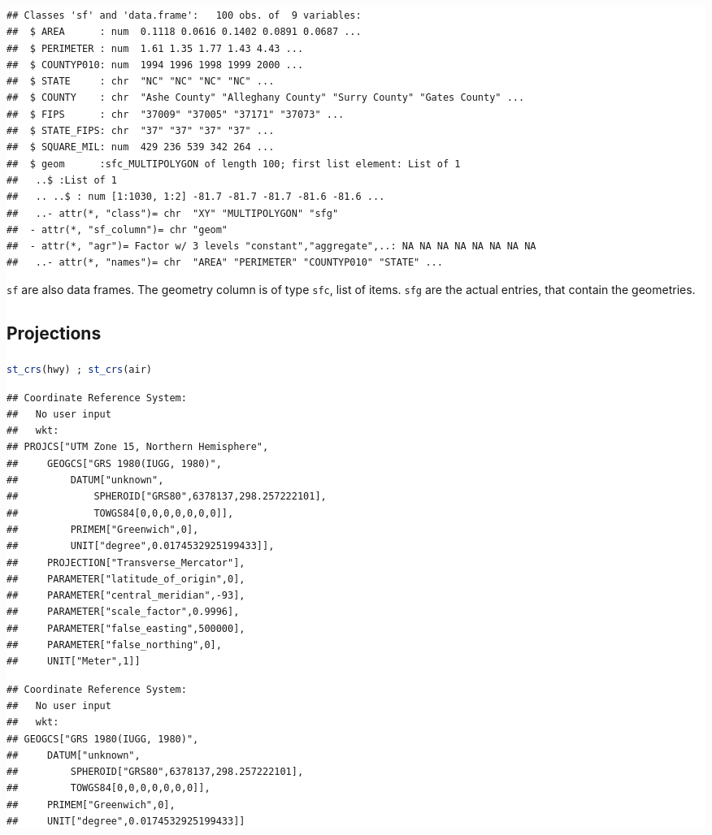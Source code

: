 ```
## Classes 'sf' and 'data.frame':	100 obs. of  9 variables:
##  $ AREA      : num  0.1118 0.0616 0.1402 0.0891 0.0687 ...
##  $ PERIMETER : num  1.61 1.35 1.77 1.43 4.43 ...
##  $ COUNTYP010: num  1994 1996 1998 1999 2000 ...
##  $ STATE     : chr  "NC" "NC" "NC" "NC" ...
##  $ COUNTY    : chr  "Ashe County" "Alleghany County" "Surry County" "Gates County" ...
##  $ FIPS      : chr  "37009" "37005" "37171" "37073" ...
##  $ STATE_FIPS: chr  "37" "37" "37" "37" ...
##  $ SQUARE_MIL: num  429 236 539 342 264 ...
##  $ geom      :sfc_MULTIPOLYGON of length 100; first list element: List of 1
##   ..$ :List of 1
##   .. ..$ : num [1:1030, 1:2] -81.7 -81.7 -81.7 -81.6 -81.6 ...
##   ..- attr(*, "class")= chr  "XY" "MULTIPOLYGON" "sfg"
##  - attr(*, "sf_column")= chr "geom"
##  - attr(*, "agr")= Factor w/ 3 levels "constant","aggregate",..: NA NA NA NA NA NA NA NA
##   ..- attr(*, "names")= chr  "AREA" "PERIMETER" "COUNTYP010" "STATE" ...
```

`sf` are also data frames. The geometry column is of type `sfc`, list of items. `sfg` are the actual entries, that contain the geometries. 

## Projections


```r
st_crs(hwy) ; st_crs(air)
```

```
## Coordinate Reference System:
##   No user input
##   wkt:
## PROJCS["UTM Zone 15, Northern Hemisphere",
##     GEOGCS["GRS 1980(IUGG, 1980)",
##         DATUM["unknown",
##             SPHEROID["GRS80",6378137,298.257222101],
##             TOWGS84[0,0,0,0,0,0,0]],
##         PRIMEM["Greenwich",0],
##         UNIT["degree",0.0174532925199433]],
##     PROJECTION["Transverse_Mercator"],
##     PARAMETER["latitude_of_origin",0],
##     PARAMETER["central_meridian",-93],
##     PARAMETER["scale_factor",0.9996],
##     PARAMETER["false_easting",500000],
##     PARAMETER["false_northing",0],
##     UNIT["Meter",1]]
```

```
## Coordinate Reference System:
##   No user input
##   wkt:
## GEOGCS["GRS 1980(IUGG, 1980)",
##     DATUM["unknown",
##         SPHEROID["GRS80",6378137,298.257222101],
##         TOWGS84[0,0,0,0,0,0,0]],
##     PRIMEM["Greenwich",0],
##     UNIT["degree",0.0174532925199433]]
```
